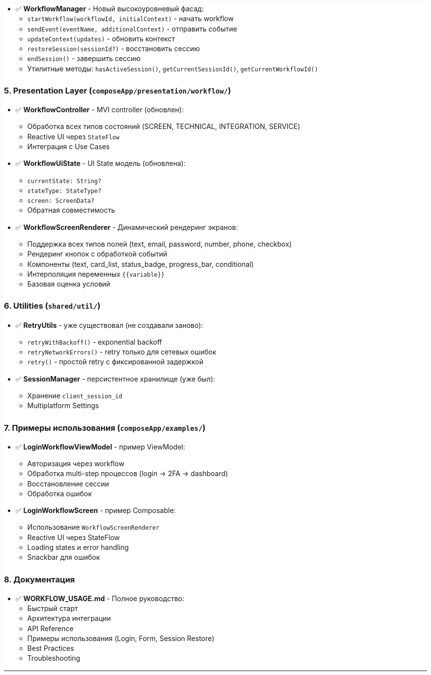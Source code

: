 - ✅ **WorkflowManager** - Новый высокоуровневый фасад:
  - `startWorkflow(workflowId, initialContext)` - начать workflow
  - `sendEvent(eventName, additionalContext)` - отправить событие
  - `updateContext(updates)` - обновить контекст
  - `restoreSession(sessionId?)` - восстановить сессию
  - `endSession()` - завершить сессию
  - Утилитные методы: `hasActiveSession()`, `getCurrentSessionId()`, `getCurrentWorkflowId()`

### 5. **Presentation Layer** (`composeApp/presentation/workflow/`)
- ✅ **WorkflowController** - MVI controller (обновлен):
  - Обработка всех типов состояний (SCREEN, TECHNICAL, INTEGRATION, SERVICE)
  - Reactive UI через `StateFlow`
  - Интеграция с Use Cases

- ✅ **WorkflowUiState** - UI State модель (обновлена):
  - `currentState: String?`
  - `stateType: StateType?`
  - `screen: ScreenData?`
  - Обратная совместимость

- ✅ **WorkflowScreenRenderer** - Динамический рендеринг экранов:
  - Поддержка всех типов полей (text, email, password, number, phone, checkbox)
  - Рендеринг кнопок с обработкой событий
  - Компоненты (text, card_list, status_badge, progress_bar, conditional)
  - Интерполяция переменных `{{variable}}`
  - Базовая оценка условий

### 6. **Utilities** (`shared/util/`)
- ✅ **RetryUtils** - уже существовал (не создавали заново):
  - `retryWithBackoff()` - exponential backoff
  - `retryNetworkErrors()` - retry только для сетевых ошибок
  - `retry()` - простой retry с фиксированной задержкой

- ✅ **SessionManager** - персистентное хранилище (уже был):
  - Хранение `client_session_id`
  - Multiplatform Settings

### 7. **Примеры использования** (`composeApp/examples/`)
- ✅ **LoginWorkflowViewModel** - пример ViewModel:
  - Авторизация через workflow
  - Обработка multi-step процессов (login → 2FA → dashboard)
  - Восстановление сессии
  - Обработка ошибок

- ✅ **LoginWorkflowScreen** - пример Composable:
  - Использование `WorkflowScreenRenderer`
  - Reactive UI через StateFlow
  - Loading states и error handling
  - Snackbar для ошибок

### 8. **Документация**
- ✅ **WORKFLOW_USAGE.md** - Полное руководство:
  - Быстрый старт
  - Архитектура интеграции
  - API Reference
  - Примеры использования (Login, Form, Session Restore)
  - Best Practices
  - Troubleshooting

---